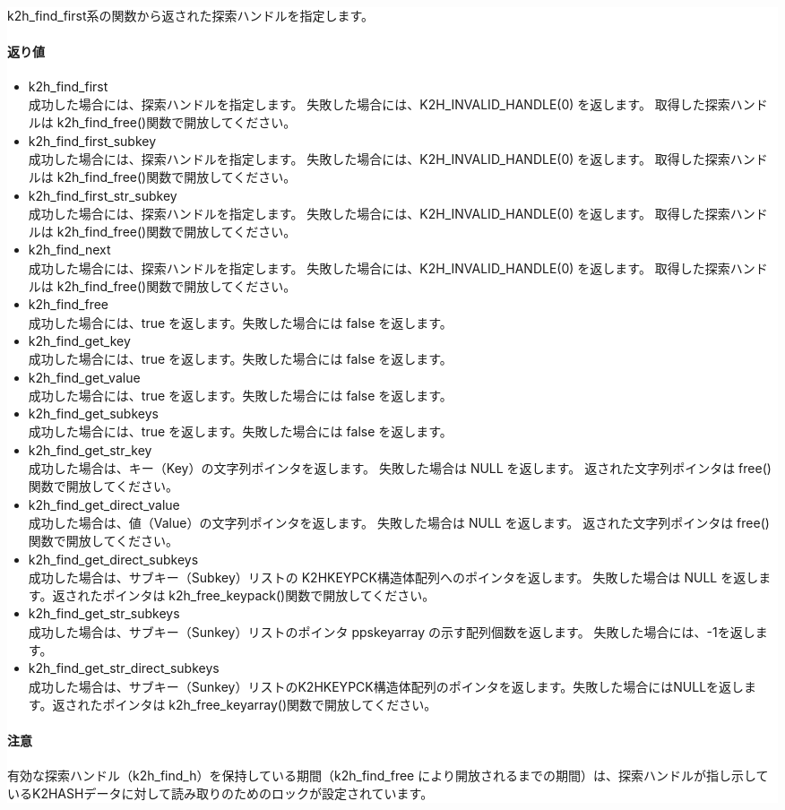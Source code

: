    k2h_find_first系の関数から返された探索ハンドルを指定します。

#### 返り値
- k2h_find_first  
  成功した場合には、探索ハンドルを指定します。 失敗した場合には、K2H_INVALID_HANDLE(0) を返します。 取得した探索ハンドルは k2h_find_free()関数で開放してください。
- k2h_find_first_subkey  
  成功した場合には、探索ハンドルを指定します。 失敗した場合には、K2H_INVALID_HANDLE(0) を返します。 取得した探索ハンドルは k2h_find_free()関数で開放してください。
- k2h_find_first_str_subkey  
  成功した場合には、探索ハンドルを指定します。 失敗した場合には、K2H_INVALID_HANDLE(0) を返します。 取得した探索ハンドルは k2h_find_free()関数で開放してください。
- k2h_find_next  
  成功した場合には、探索ハンドルを指定します。 失敗した場合には、K2H_INVALID_HANDLE(0) を返します。 取得した探索ハンドルは k2h_find_free()関数で開放してください。
- k2h_find_free  
  成功した場合には、true を返します。失敗した場合には false を返します。
- k2h_find_get_key  
  成功した場合には、true を返します。失敗した場合には false を返します。
- k2h_find_get_value  
  成功した場合には、true を返します。失敗した場合には false を返します。
- k2h_find_get_subkeys  
  成功した場合には、true を返します。失敗した場合には false を返します。
- k2h_find_get_str_key  
  成功した場合は、キー（Key）の文字列ポインタを返します。 失敗した場合は NULL を返します。 返された文字列ポインタは free()関数で開放してください。
- k2h_find_get_direct_value  
  成功した場合は、値（Value）の文字列ポインタを返します。 失敗した場合は NULL を返します。 返された文字列ポインタは free()関数で開放してください。
- k2h_find_get_direct_subkeys  
  成功した場合は、サブキー（Subkey）リストの K2HKEYPCK構造体配列へのポインタを返します。 失敗した場合は NULL を返します。返されたポインタは k2h_free_keypack()関数で開放してください。
- k2h_find_get_str_subkeys  
  成功した場合は、サブキー（Sunkey）リストのポインタ ppskeyarray の示す配列個数を返します。 失敗した場合には、-1を返します。
- k2h_find_get_str_direct_subkeys  
  成功した場合は、サブキー（Sunkey）リストのK2HKEYPCK構造体配列のポインタを返します。失敗した場合にはNULLを返します。返されたポインタは k2h_free_keyarray()関数で開放してください。

#### 注意
有効な探索ハンドル（k2h_find_h）を保持している期間（k2h_find_free により開放されるまでの期間）は、探索ハンドルが指し示しているK2HASHデータに対して読み取りのためのロックが設定されています。
